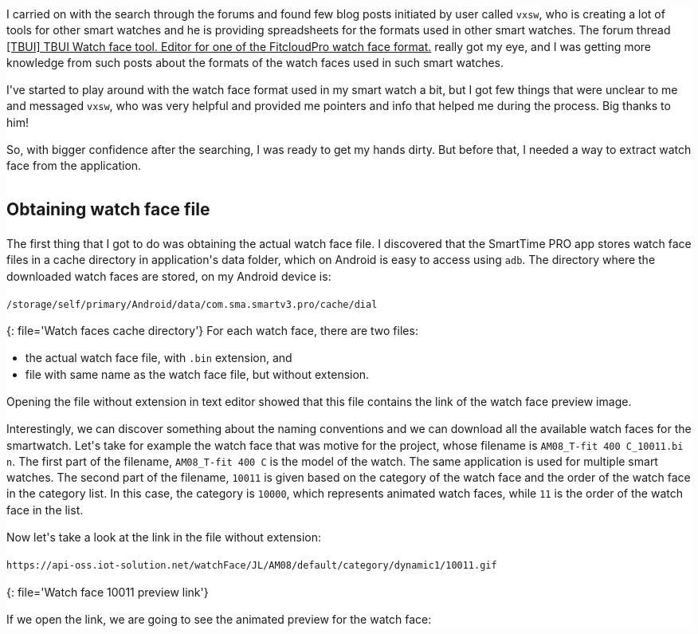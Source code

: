 I carried on with the search through the forums and found few blog posts initiated by user called `vxsw`, who is creating a lot of tools for other smart watches and he is providing spreadsheets for the formats used in other smart watches.
The forum thread [[TBUI] TBUI Watch face tool. Editor for one of the FitcloudPro watch face format.](https://xdaforums.com/t/tbui-tbui-watch-face-tool-editor-for-one-of-the-fitcloudpro-watch-face-format.4591917/) really got my eye, and I was getting more knowledge from such posts about the formats of the watch faces used in such smart watches.

I've started to play around with the watch face format used in my smart watch a bit, but I got few things that were unclear to me and messaged `vxsw`, who was very helpful and provided me pointers and info that helped me during the process.
Big thanks to him!

So, with bigger confidence after the searching, I was ready to get my hands dirty.
But before that, I needed a way to extract watch face from the application.

## Obtaining watch face file

The first thing that I got to do was obtaining the actual watch face file.
I discovered that the SmartTime PRO app stores watch face files in a cache directory in application's data folder, which on Android is easy to access using `adb`.
The directory where the downloaded watch faces are stored, on my Android device is:
```
/storage/self/primary/Android/data/com.sma.smartv3.pro/cache/dial
```
{: file='Watch faces cache directory'}
For each watch face, there are two files:
- the actual watch face file, with `.bin` extension, and
- file with same name as the watch face file, but without extension.

Opening the file without extension in text editor showed that this file contains the link of the watch face preview image.

Interestingly, we can discover something about the naming conventions and we can download all the available watch faces for the smartwatch.
Let's take for example the watch face that was motive for the project, whose filename is `AM08_T-fit 400 C_10011.bin`.
The first part of the filename, `AM08_T-fit 400 C` is the model of the watch.
The same application is used for multiple smart watches.
The second part of the filename, `10011` is given based on the category of the watch face and the order of the watch face in the category list.
In this case, the category is `10000`, which represents animated watch faces, while `11` is the order of the watch face in the list.

Now let's take a look at the link in the file without extension:
```
https://api-oss.iot-solution.net/watchFace/JL/AM08/default/category/dynamic1/10011.gif
```
{: file='Watch face 10011 preview link'}

If we open the link, we are going to see the animated preview for the watch face:

